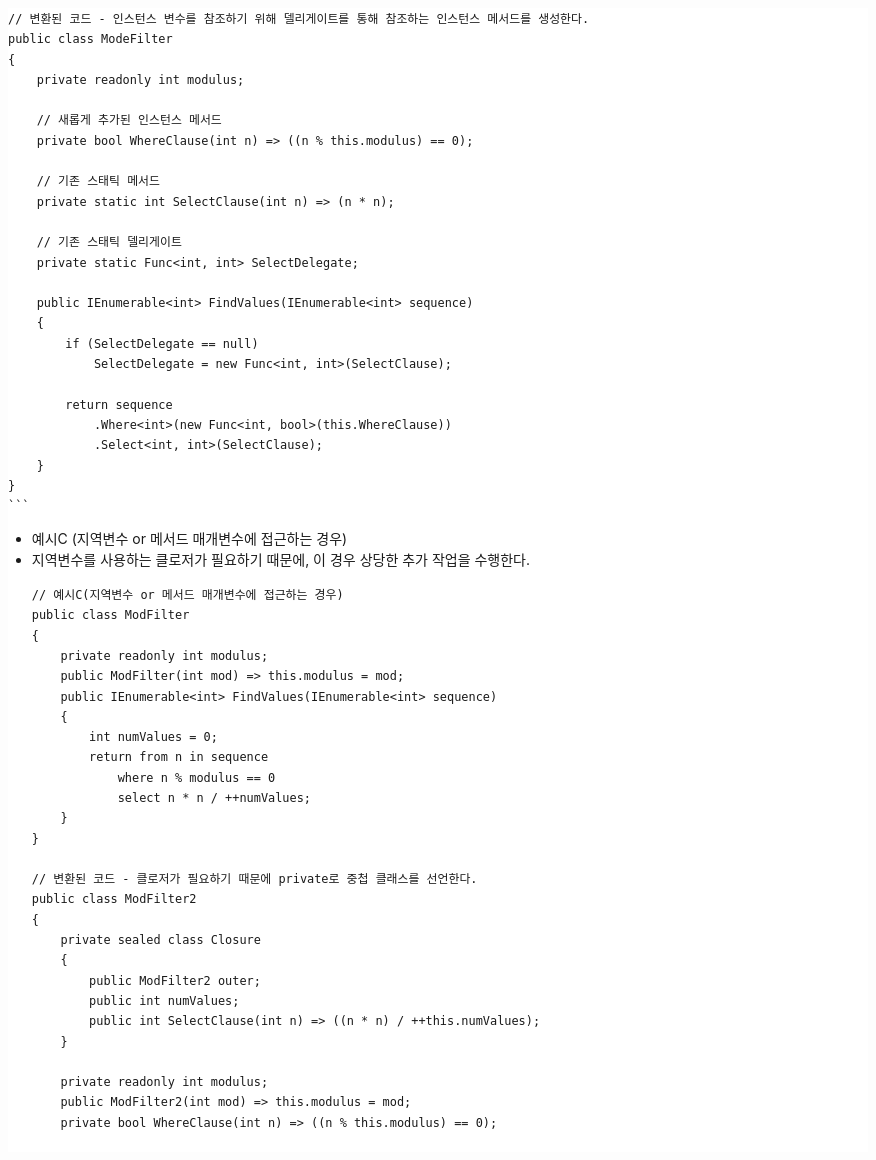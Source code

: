     // 변환된 코드 - 인스턴스 변수를 참조하기 위해 델리게이트를 통해 참조하는 인스턴스 메서드를 생성한다.
    public class ModeFilter
    {
        private readonly int modulus;
    
        // 새롭게 추가된 인스턴스 메서드
        private bool WhereClause(int n) => ((n % this.modulus) == 0);
    
        // 기존 스태틱 메서드
        private static int SelectClause(int n) => (n * n);
    
        // 기존 스태틱 델리게이트
        private static Func<int, int> SelectDelegate;
    
        public IEnumerable<int> FindValues(IEnumerable<int> sequence)
        {
            if (SelectDelegate == null)
                SelectDelegate = new Func<int, int>(SelectClause);
    
            return sequence
                .Where<int>(new Func<int, bool>(this.WhereClause))
                .Select<int, int>(SelectClause);
        }
    }
    ```
- 예시C (지역변수 or 메서드 매개변수에 접근하는 경우)
- 지역변수를 사용하는 클로저가 필요하기 때문에, 이 경우 상당한 추가 작업을 수행한다.
    ```
    // 예시C(지역변수 or 메서드 매개변수에 접근하는 경우)
    public class ModFilter
    {
        private readonly int modulus;
        public ModFilter(int mod) => this.modulus = mod;
        public IEnumerable<int> FindValues(IEnumerable<int> sequence)
        {
            int numValues = 0;
            return from n in sequence
                where n % modulus == 0
                select n * n / ++numValues;
        }
    }
    
    // 변환된 코드 - 클로저가 필요하기 때문에 private로 중첩 클래스를 선언한다.
    public class ModFilter2
    {
        private sealed class Closure
        {
            public ModFilter2 outer;
            public int numValues;
            public int SelectClause(int n) => ((n * n) / ++this.numValues);
        }
    
        private readonly int modulus;
        public ModFilter2(int mod) => this.modulus = mod;
        private bool WhereClause(int n) => ((n % this.modulus) == 0);
    